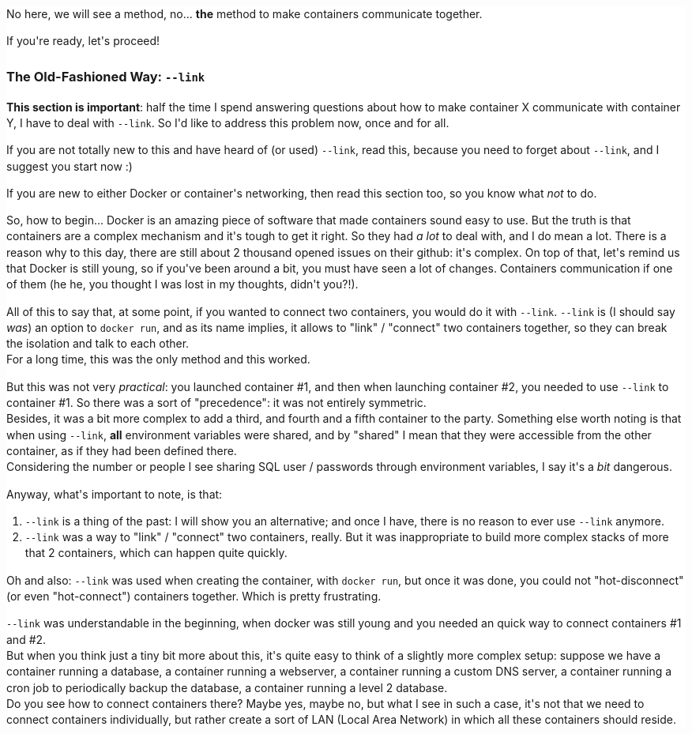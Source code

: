 No here, we will see a method, no... **the** method to make containers communicate together.

If you're ready, let's proceed!

### The Old-Fashioned Way: `--link`

**This section is important**: half the time I spend answering questions about how to make container X communicate with container Y, I have to deal with `--link`. So I'd like to address this problem now, once and for all.

If you are not totally new to this and have heard of (or used) `--link`, read this, because you need to forget about `--link`, and I suggest you start now :)

If you are new to either Docker or container's networking, then read this section too, so you know what _not_ to do.

So, how to begin... Docker is an amazing piece of software that made containers sound easy to use. But the truth is that containers are a complex mechanism and it's tough to get it right. So they had _a lot_ to deal with, and I do mean a lot. There is a reason why to this day, there are still about 2 thousand opened issues on their github: it's complex.
On top of that, let's remind us that Docker is still young, so if you've been around a bit, you must have seen a lot of changes. Containers communication if one of them (he he, you thought I was lost in my thoughts, didn't you?!).

All of this to say that, at some point, if you wanted to connect two containers, you would do it with `--link`. `--link` is (I should say _was_) an option to `docker run`, and as its name implies, it allows to "link" / "connect" two containers together, so they can break the isolation and talk to each other.  
For a long time, this was the only method and this worked.

But this was not very _practical_: you launched container #1, and then when launching container #2, you needed to use `--link` to container #1. So there was a sort of "precedence": it was not entirely symmetric.  
Besides, it was a bit more complex to add a third, and fourth and a fifth container to the party. Something else worth noting is that when using `--link`, **all** environment variables were shared, and by "shared" I mean that they were accessible from the other container, as if they had been defined there.  
Considering the number or people I see sharing SQL user / passwords through environment variables, I say it's a _bit_ dangerous.

Anyway, what's important to note, is that:

1. `--link` is a thing of the past: I will show you an alternative; and once I have, there is no reason to ever use `--link` anymore.
2. `--link` was a way to "link" / "connect" two containers, really. But it was inappropriate to build more complex stacks of more that 2 containers, which can happen quite quickly.

Oh and also: `--link` was used when creating the container, with `docker run`, but once it was done, you could not "hot-disconnect" (or even "hot-connect") containers together. Which is pretty frustrating.

`--link` was understandable in the beginning, when docker was still young and you needed an quick way to  connect containers #1 and #2.  
But when you think just a tiny bit more about this, it's quite easy to think of a slightly more complex setup: suppose we have a container running a database, a container running a webserver, a container running a custom DNS server, a container running a cron job to periodically backup the database, a container running a level 2 database.  
Do you see how to connect containers there? Maybe yes, maybe no, but what I see in such a case, it's not that we need to connect containers individually, but rather create a sort of LAN (Local Area Network) in which all these containers should reside.
